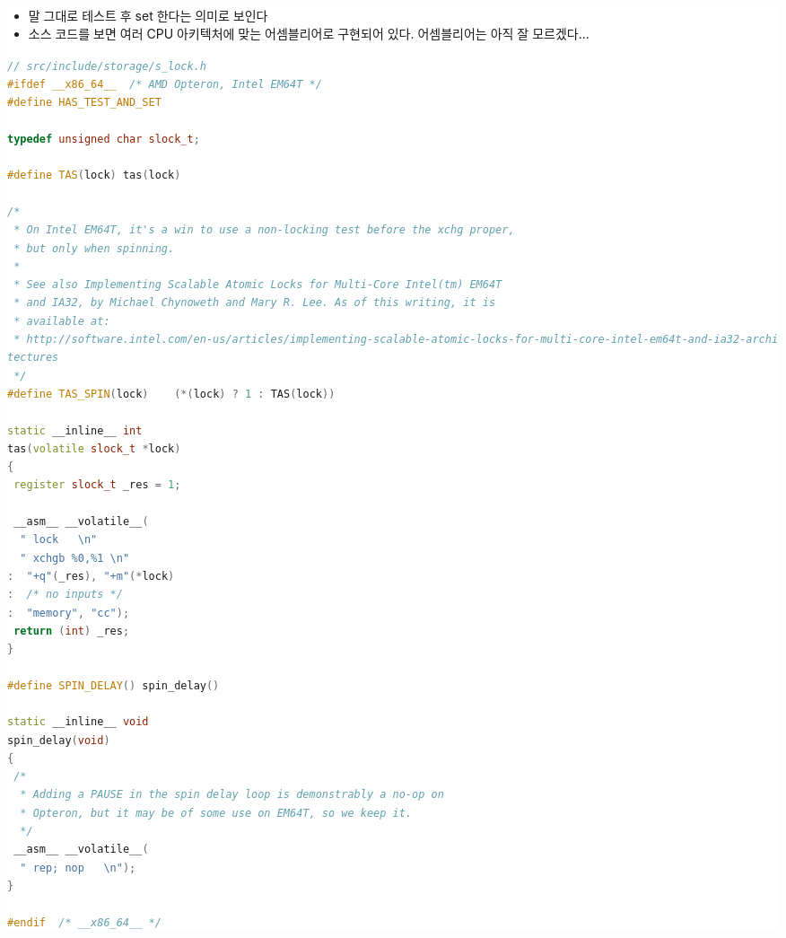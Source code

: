 - 말 그대로 테스트 후 set 한다는 의미로 보인다
- 소스 코드를 보면 여러 CPU 아키텍처에 맞는 어셈블리어로 구현되어 있다. 어셈블리어는 아직 잘 모르겠다...

```c++
// src/include/storage/s_lock.h
#ifdef __x86_64__  /* AMD Opteron, Intel EM64T */
#define HAS_TEST_AND_SET

typedef unsigned char slock_t;

#define TAS(lock) tas(lock)

/*
 * On Intel EM64T, it's a win to use a non-locking test before the xchg proper,
 * but only when spinning.
 *
 * See also Implementing Scalable Atomic Locks for Multi-Core Intel(tm) EM64T
 * and IA32, by Michael Chynoweth and Mary R. Lee. As of this writing, it is
 * available at:
 * http://software.intel.com/en-us/articles/implementing-scalable-atomic-locks-for-multi-core-intel-em64t-and-ia32-architectures
 */
#define TAS_SPIN(lock)    (*(lock) ? 1 : TAS(lock))

static __inline__ int
tas(volatile slock_t *lock)
{
 register slock_t _res = 1;

 __asm__ __volatile__(
  " lock   \n"
  " xchgb %0,%1 \n"
:  "+q"(_res), "+m"(*lock)
:  /* no inputs */
:  "memory", "cc");
 return (int) _res;
}

#define SPIN_DELAY() spin_delay()

static __inline__ void
spin_delay(void)
{
 /*
  * Adding a PAUSE in the spin delay loop is demonstrably a no-op on
  * Opteron, but it may be of some use on EM64T, so we keep it.
  */
 __asm__ __volatile__(
  " rep; nop   \n");
}

#endif  /* __x86_64__ */
```
